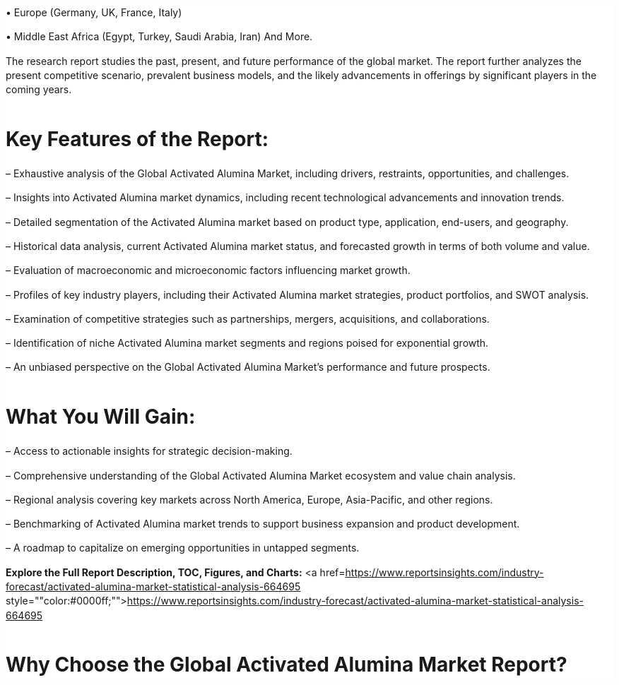• Europe (Germany, UK, France, Italy)

• Middle East Africa (Egypt, Turkey, Saudi Arabia, Iran) And More.

The research report studies the past, present, and future performance of the global market. The report further analyzes the present competitive scenario, prevalent business models, and the likely advancements in offerings by significant players in the coming years.

# <strong>Key Features of the Report:</strong>

– Exhaustive analysis of the Global Activated Alumina Market, including drivers, restraints, opportunities, and challenges.

– Insights into Activated Alumina market dynamics, including recent technological advancements and innovation trends.

– Detailed segmentation of the Activated Alumina market based on product type, application, end-users, and geography.

– Historical data analysis, current Activated Alumina market status, and forecasted growth in terms of both volume and value.

– Evaluation of macroeconomic and microeconomic factors influencing market growth.

– Profiles of key industry players, including their Activated Alumina market strategies, product portfolios, and SWOT analysis.

– Examination of competitive strategies such as partnerships, mergers, acquisitions, and collaborations.

– Identification of niche Activated Alumina market segments and regions poised for exponential growth.

– An unbiased perspective on the Global Activated Alumina Market’s performance and future prospects.

# <strong>What You Will Gain:</strong>

– Access to actionable insights for strategic decision-making.

– Comprehensive understanding of the Global Activated Alumina Market ecosystem and value chain analysis.

– Regional analysis covering key markets across North America, Europe, Asia-Pacific, and other regions.

– Benchmarking of Activated Alumina market trends to support business expansion and product development.

– A roadmap to capitalize on emerging opportunities in untapped segments.

<strong>Explore the Full Report Description, TOC, Figures, and Charts:</strong>
<a href=https://www.reportsinsights.com/industry-forecast/activated-alumina-market-statistical-analysis-664695 style=""color:#0000ff;"">https://www.reportsinsights.com/industry-forecast/activated-alumina-market-statistical-analysis-664695</a>

# <strong>Why Choose the Global Activated Alumina Market Report?</strong>
